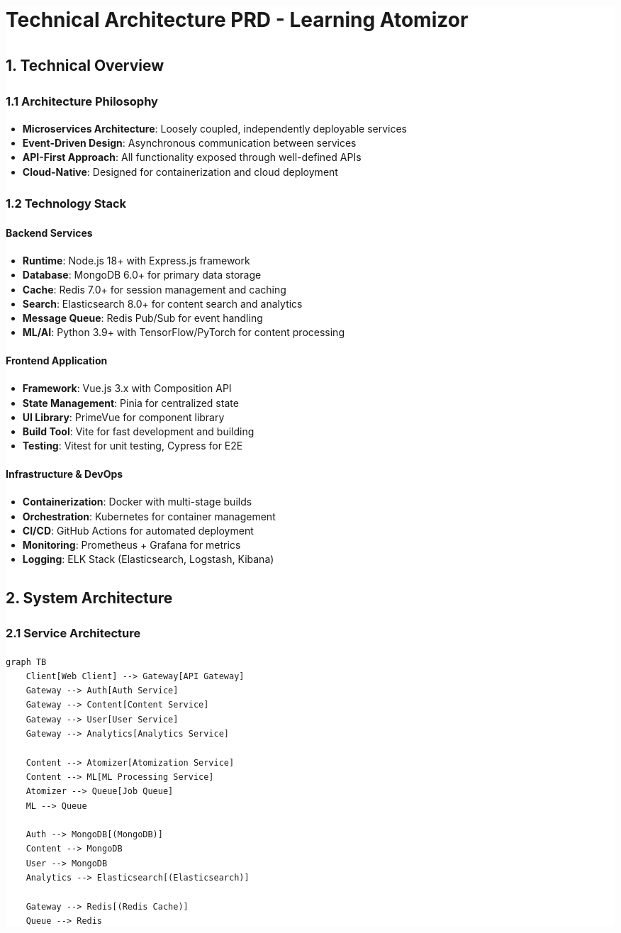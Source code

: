 # Technical Architecture PRD - Learning Atomizor

## 1. Technical Overview

### 1.1 Architecture Philosophy
- **Microservices Architecture**: Loosely coupled, independently deployable services
- **Event-Driven Design**: Asynchronous communication between services
- **API-First Approach**: All functionality exposed through well-defined APIs
- **Cloud-Native**: Designed for containerization and cloud deployment

### 1.2 Technology Stack

#### Backend Services
- **Runtime**: Node.js 18+ with Express.js framework
- **Database**: MongoDB 6.0+ for primary data storage
- **Cache**: Redis 7.0+ for session management and caching
- **Search**: Elasticsearch 8.0+ for content search and analytics
- **Message Queue**: Redis Pub/Sub for event handling
- **ML/AI**: Python 3.9+ with TensorFlow/PyTorch for content processing

#### Frontend Application
- **Framework**: Vue.js 3.x with Composition API
- **State Management**: Pinia for centralized state
- **UI Library**: PrimeVue for component library
- **Build Tool**: Vite for fast development and building
- **Testing**: Vitest for unit testing, Cypress for E2E

#### Infrastructure & DevOps
- **Containerization**: Docker with multi-stage builds
- **Orchestration**: Kubernetes for container management
- **CI/CD**: GitHub Actions for automated deployment
- **Monitoring**: Prometheus + Grafana for metrics
- **Logging**: ELK Stack (Elasticsearch, Logstash, Kibana)

## 2. System Architecture

### 2.1 Service Architecture

```mermaid
graph TB
    Client[Web Client] --> Gateway[API Gateway]
    Gateway --> Auth[Auth Service]
    Gateway --> Content[Content Service]
    Gateway --> User[User Service]
    Gateway --> Analytics[Analytics Service]
    
    Content --> Atomizer[Atomization Service]
    Content --> ML[ML Processing Service]
    Atomizer --> Queue[Job Queue]
    ML --> Queue
    
    Auth --> MongoDB[(MongoDB)]
    Content --> MongoDB
    User --> MongoDB
    Analytics --> Elasticsearch[(Elasticsearch)]
    
    Gateway --> Redis[(Redis Cache)]
    Queue --> Redis
```
